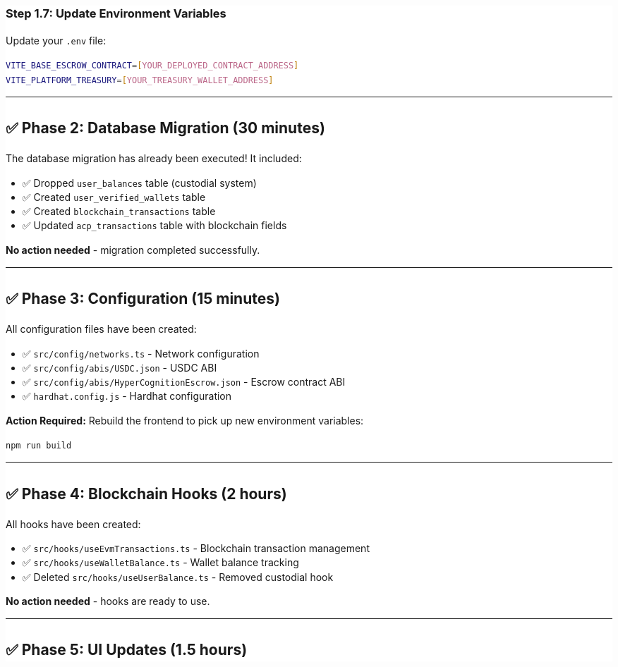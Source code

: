 ### Step 1.7: Update Environment Variables

Update your `.env` file:

```bash
VITE_BASE_ESCROW_CONTRACT=[YOUR_DEPLOYED_CONTRACT_ADDRESS]
VITE_PLATFORM_TREASURY=[YOUR_TREASURY_WALLET_ADDRESS]
```

---

## ✅ Phase 2: Database Migration (30 minutes)

The database migration has already been executed! It included:

- ✅ Dropped `user_balances` table (custodial system)
- ✅ Created `user_verified_wallets` table
- ✅ Created `blockchain_transactions` table
- ✅ Updated `acp_transactions` table with blockchain fields

**No action needed** - migration completed successfully.

---

## ✅ Phase 3: Configuration (15 minutes)

All configuration files have been created:

- ✅ `src/config/networks.ts` - Network configuration
- ✅ `src/config/abis/USDC.json` - USDC ABI
- ✅ `src/config/abis/HyperCognitionEscrow.json` - Escrow contract ABI
- ✅ `hardhat.config.js` - Hardhat configuration

**Action Required:** Rebuild the frontend to pick up new environment variables:

```bash
npm run build
```

---

## ✅ Phase 4: Blockchain Hooks (2 hours)

All hooks have been created:

- ✅ `src/hooks/useEvmTransactions.ts` - Blockchain transaction management
- ✅ `src/hooks/useWalletBalance.ts` - Wallet balance tracking
- ✅ Deleted `src/hooks/useUserBalance.ts` - Removed custodial hook

**No action needed** - hooks are ready to use.

---

## ✅ Phase 5: UI Updates (1.5 hours)

